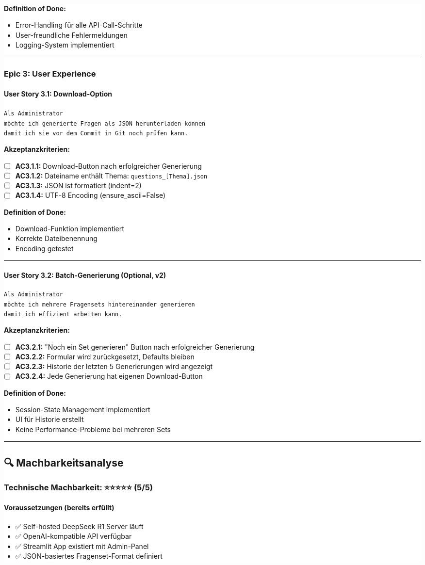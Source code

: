 **Definition of Done:**
- Error-Handling für alle API-Call-Schritte
- User-freundliche Fehlermeldungen
- Logging-System implementiert

---

### Epic 3: User Experience

#### User Story 3.1: Download-Option
```gherkin
Als Administrator
möchte ich generierte Fragen als JSON herunterladen können
damit ich sie vor dem Commit in Git noch prüfen kann.
```

**Akzeptanzkriterien:**
- [ ] **AC3.1.1:** Download-Button nach erfolgreicher Generierung
- [ ] **AC3.1.2:** Dateiname enthält Thema: `questions_[Thema].json`
- [ ] **AC3.1.3:** JSON ist formatiert (indent=2)
- [ ] **AC3.1.4:** UTF-8 Encoding (ensure_ascii=False)

**Definition of Done:**
- Download-Funktion implementiert
- Korrekte Dateibenennung
- Encoding getestet

---

#### User Story 3.2: Batch-Generierung (Optional, v2)
```gherkin
Als Administrator
möchte ich mehrere Fragensets hintereinander generieren
damit ich effizient arbeiten kann.
```

**Akzeptanzkriterien:**
- [ ] **AC3.2.1:** "Noch ein Set generieren" Button nach erfolgreicher Generierung
- [ ] **AC3.2.2:** Formular wird zurückgesetzt, Defaults bleiben
- [ ] **AC3.2.3:** Historie der letzten 5 Generierungen wird angezeigt
- [ ] **AC3.2.4:** Jede Generierung hat eigenen Download-Button

**Definition of Done:**
- Session-State Management implementiert
- UI für Historie erstellt
- Keine Performance-Probleme bei mehreren Sets

---

## 🔍 Machbarkeitsanalyse

### Technische Machbarkeit: ⭐⭐⭐⭐⭐ (5/5)

#### Voraussetzungen (bereits erfüllt)
- ✅ Self-hosted DeepSeek R1 Server läuft
- ✅ OpenAI-kompatible API verfügbar
- ✅ Streamlit App existiert mit Admin-Panel
- ✅ JSON-basiertes Fragenset-Format definiert
